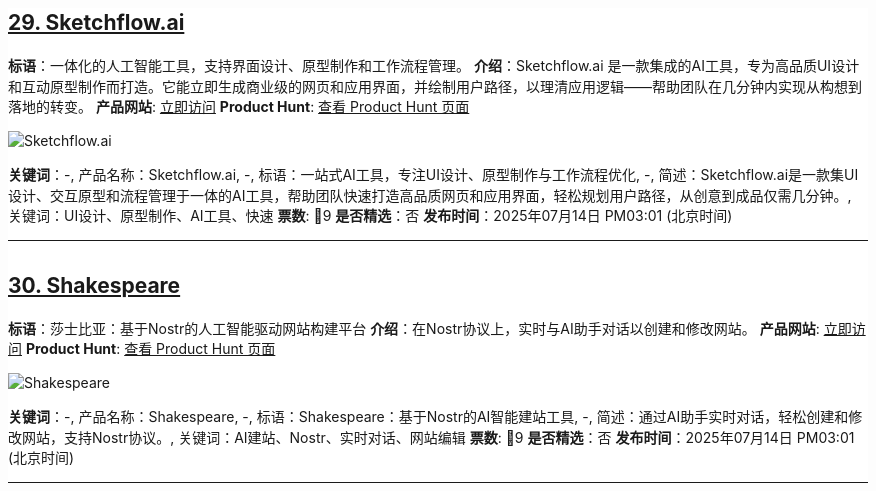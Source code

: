 
## [29. Sketchflow.ai](https://www.producthunt.com/products/sketchflow-ai?utm_campaign=producthunt-api&utm_medium=api-v2&utm_source=Application%3A+nextauth+%28ID%3A+151633%29)
**标语**：一体化的人工智能工具，支持界面设计、原型制作和工作流程管理。
**介绍**：Sketchflow.ai 是一款集成的AI工具，专为高品质UI设计和互动原型制作而打造。它能立即生成商业级的网页和应用界面，并绘制用户路径，以理清应用逻辑——帮助团队在几分钟内实现从构想到落地的转变。
**产品网站**: [立即访问](https://www.producthunt.com/r/JP4CXEMLHJTPJU?utm_campaign=producthunt-api&utm_medium=api-v2&utm_source=Application%3A+nextauth+%28ID%3A+151633%29)
**Product Hunt**: [查看 Product Hunt 页面](https://www.producthunt.com/products/sketchflow-ai?utm_campaign=producthunt-api&utm_medium=api-v2&utm_source=Application%3A+nextauth+%28ID%3A+151633%29)

![Sketchflow.ai]()

**关键词**：-, 产品名称：Sketchflow.ai, -, 标语：一站式AI工具，专注UI设计、原型制作与工作流程优化, -, 简述：Sketchflow.ai是一款集UI设计、交互原型和流程管理于一体的AI工具，帮助团队快速打造高品质网页和应用界面，轻松规划用户路径，从创意到成品仅需几分钟。, 关键词：UI设计、原型制作、AI工具、快速
**票数**: 🔺9
**是否精选**：否
**发布时间**：2025年07月14日 PM03:01 (北京时间)

---

## [30. Shakespeare](https://www.producthunt.com/products/shakespeare-3?utm_campaign=producthunt-api&utm_medium=api-v2&utm_source=Application%3A+nextauth+%28ID%3A+151633%29)
**标语**：莎士比亚：基于Nostr的人工智能驱动网站构建平台
**介绍**：在Nostr协议上，实时与AI助手对话以创建和修改网站。
**产品网站**: [立即访问](https://www.producthunt.com/r/5HIZ4OCVHP6CG3?utm_campaign=producthunt-api&utm_medium=api-v2&utm_source=Application%3A+nextauth+%28ID%3A+151633%29)
**Product Hunt**: [查看 Product Hunt 页面](https://www.producthunt.com/products/shakespeare-3?utm_campaign=producthunt-api&utm_medium=api-v2&utm_source=Application%3A+nextauth+%28ID%3A+151633%29)

![Shakespeare]()

**关键词**：-, 产品名称：Shakespeare, -, 标语：Shakespeare：基于Nostr的AI智能建站工具, -, 简述：通过AI助手实时对话，轻松创建和修改网站，支持Nostr协议。, 关键词：AI建站、Nostr、实时对话、网站编辑
**票数**: 🔺9
**是否精选**：否
**发布时间**：2025年07月14日 PM03:01 (北京时间)

---

